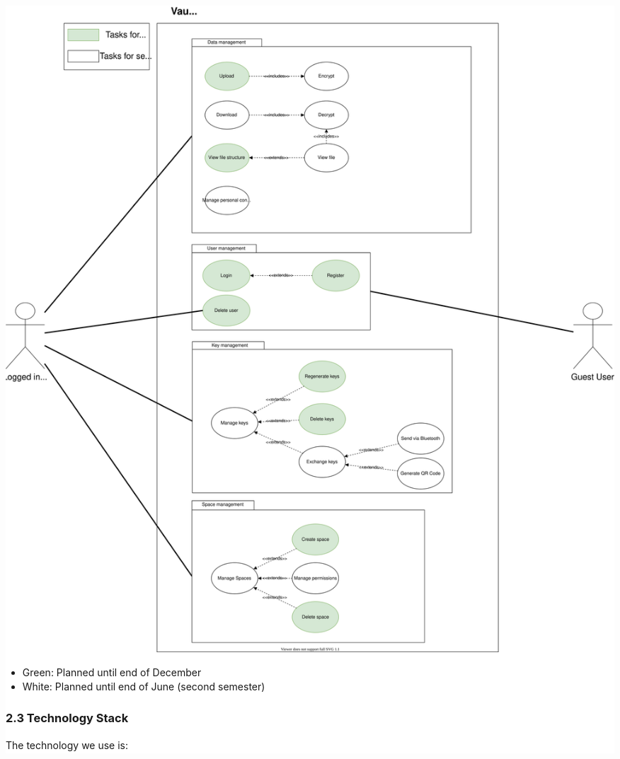 ![OUCD](./../../img/use_cases/overall_use_case.svg)

- Green: Planned until end of December
- White: Planned until end of June (second semester)

### 2.3 Technology Stack
The technology we use is:
